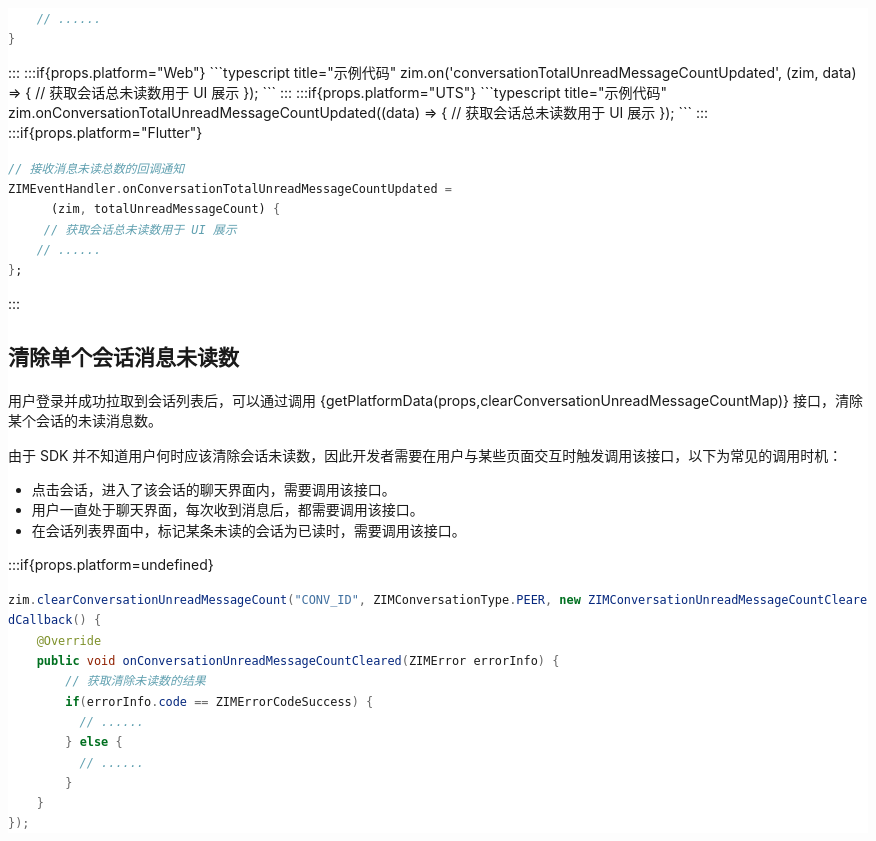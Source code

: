 ```Cpp title="示例代码"
    // ......
}
```
</CodeGroup>
:::
:::if{props.platform="Web"}
<CodeGroup>
```typescript title="示例代码"
zim.on('conversationTotalUnreadMessageCountUpdated', (zim, data) => {
    // 获取会话总未读数用于 UI 展示
});
```
</CodeGroup>
:::
:::if{props.platform="UTS"}
<CodeGroup>
```typescript title="示例代码"
zim.onConversationTotalUnreadMessageCountUpdated((data) => {
    // 获取会话总未读数用于 UI 展示
});
```
</CodeGroup>
:::
:::if{props.platform="Flutter"}
<CodeGroup>

```dart title="示例代码"
// 接收消息未读总数的回调通知
ZIMEventHandler.onConversationTotalUnreadMessageCountUpdated =
      (zim, totalUnreadMessageCount) {
     // 获取会话总未读数用于 UI 展示
    // ......        
};
```
</CodeGroup>
:::



## 清除单个会话消息未读数

用户登录并成功拉取到会话列表后，可以通过调用 {getPlatformData(props,clearConversationUnreadMessageCountMap)} 接口，清除某个会话的未读消息数。

由于 SDK 并不知道用户何时应该清除会话未读数，因此开发者需要在用户与某些页面交互时触发调用该接口，以下为常见的调用时机：

- 点击会话，进入了该会话的聊天界面内，需要调用该接口。
- 用户一直处于聊天界面，每次收到消息后，都需要调用该接口。
- 在会话列表界面中，标记某条未读的会话为已读时，需要调用该接口。




:::if{props.platform=undefined}
<CodeGroup>
```java title="示例代码"
zim.clearConversationUnreadMessageCount("CONV_ID", ZIMConversationType.PEER, new ZIMConversationUnreadMessageCountClearedCallback() {
    @Override
    public void onConversationUnreadMessageCountCleared(ZIMError errorInfo) {
        // 获取清除未读数的结果
        if(errorInfo.code == ZIMErrorCodeSuccess) {
          // ......
        } else {
          // ......
        }   
    }
});
```